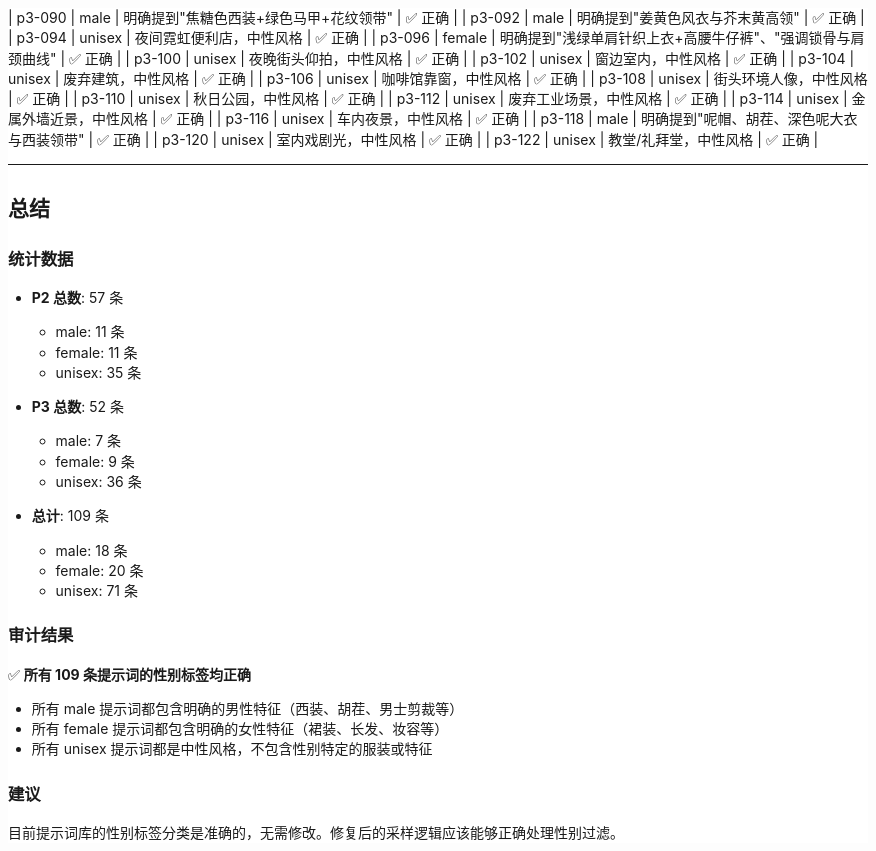| p3-090 | male | 明确提到"焦糖色西装+绿色马甲+花纹领带" | ✅ 正确 |
| p3-092 | male | 明确提到"姜黄色风衣与芥末黄高领" | ✅ 正确 |
| p3-094 | unisex | 夜间霓虹便利店，中性风格 | ✅ 正确 |
| p3-096 | female | 明确提到"浅绿单肩针织上衣+高腰牛仔裤"、"强调锁骨与肩颈曲线" | ✅ 正确 |
| p3-100 | unisex | 夜晚街头仰拍，中性风格 | ✅ 正确 |
| p3-102 | unisex | 窗边室内，中性风格 | ✅ 正确 |
| p3-104 | unisex | 废弃建筑，中性风格 | ✅ 正确 |
| p3-106 | unisex | 咖啡馆靠窗，中性风格 | ✅ 正确 |
| p3-108 | unisex | 街头环境人像，中性风格 | ✅ 正确 |
| p3-110 | unisex | 秋日公园，中性风格 | ✅ 正确 |
| p3-112 | unisex | 废弃工业场景，中性风格 | ✅ 正确 |
| p3-114 | unisex | 金属外墙近景，中性风格 | ✅ 正确 |
| p3-116 | unisex | 车内夜景，中性风格 | ✅ 正确 |
| p3-118 | male | 明确提到"呢帽、胡茬、深色呢大衣与西装领带" | ✅ 正确 |
| p3-120 | unisex | 室内戏剧光，中性风格 | ✅ 正确 |
| p3-122 | unisex | 教堂/礼拜堂，中性风格 | ✅ 正确 |

---

## 总结

### 统计数据
- **P2 总数**: 57 条
  - male: 11 条
  - female: 11 条
  - unisex: 35 条

- **P3 总数**: 52 条
  - male: 7 条
  - female: 9 条
  - unisex: 36 条

- **总计**: 109 条
  - male: 18 条
  - female: 20 条
  - unisex: 71 条

### 审计结果

✅ **所有 109 条提示词的性别标签均正确**

- 所有 male 提示词都包含明确的男性特征（西装、胡茬、男士剪裁等）
- 所有 female 提示词都包含明确的女性特征（裙装、长发、妆容等）
- 所有 unisex 提示词都是中性风格，不包含性别特定的服装或特征

### 建议

目前提示词库的性别标签分类是准确的，无需修改。修复后的采样逻辑应该能够正确处理性别过滤。

